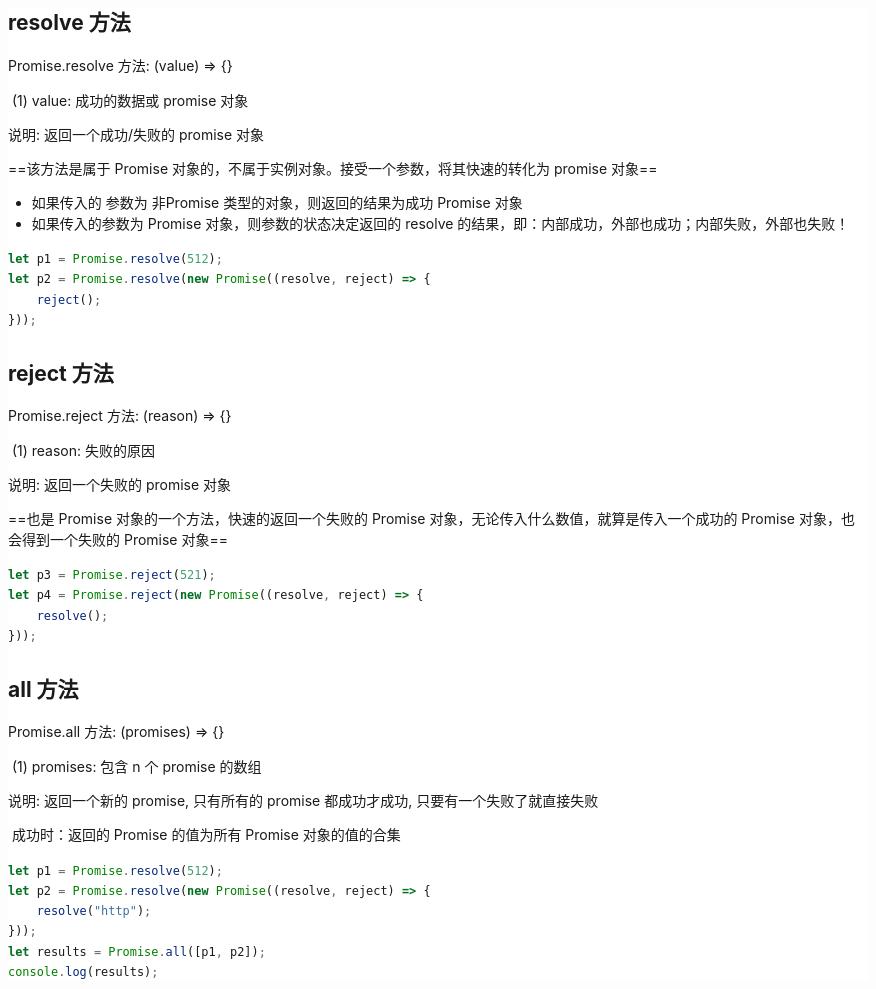 

## resolve 方法

Promise.resolve 方法: (value) => {}

​		(1) value: 成功的数据或 promise 对象

说明: 返回一个成功/失败的 promise 对象

==该方法是属于 Promise 对象的，不属于实例对象。接受一个参数，将其快速的转化为 promise 对象==

- 如果传入的 参数为 非Promise 类型的对象，则返回的结果为成功 Promise 对象
- 如果传入的参数为 Promise 对象，则参数的状态决定返回的 resolve 的结果，即：内部成功，外部也成功；内部失败，外部也失败！

```js
let p1 = Promise.resolve(512);
let p2 = Promise.resolve(new Promise((resolve, reject) => {
    reject();
}));
```



## reject 方法

Promise.reject 方法: (reason) => {}

​		(1) reason: 失败的原因

说明: 返回一个失败的 promise 对象

==也是 Promise 对象的一个方法，快速的返回一个失败的 Promise 对象，无论传入什么数值，就算是传入一个成功的 Promise 对象，也会得到一个失败的 Promise 对象==

```js
let p3 = Promise.reject(521);
let p4 = Promise.reject(new Promise((resolve, reject) => {
    resolve();
}));
```



## all 方法

Promise.all 方法: (promises) => {}

​		(1) promises: 包含 n 个 promise 的数组

说明: 返回一个新的 promise, 只有所有的 promise 都成功才成功, 只要有一个失败了就直接失败

​		成功时：返回的 Promise 的值为所有 Promise 对象的值的合集

```js
let p1 = Promise.resolve(512);
let p2 = Promise.resolve(new Promise((resolve, reject) => {
    resolve("http");
}));
let results = Promise.all([p1, p2]);
console.log(results);
```
